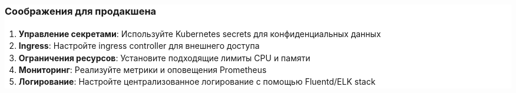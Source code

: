 ### Соображения для продакшена

1. **Управление секретами**: Используйте Kubernetes secrets для конфиденциальных данных
2. **Ingress**: Настройте ingress controller для внешнего доступа
3. **Ограничения ресурсов**: Установите подходящие лимиты CPU и памяти
4. **Мониторинг**: Реализуйте метрики и оповещения Prometheus
5. **Логирование**: Настройте централизованное логирование с помощью Fluentd/ELK stack